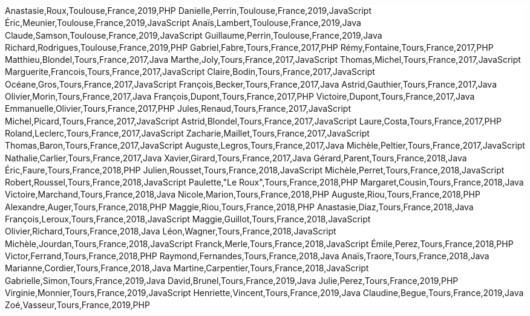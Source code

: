 Anastasie,Roux,Toulouse,France,2019,PHP
Danielle,Perrin,Toulouse,France,2019,JavaScript
Éric,Meunier,Toulouse,France,2019,JavaScript
Anaïs,Lambert,Toulouse,France,2019,Java
Claude,Samson,Toulouse,France,2019,JavaScript
Guillaume,Perrin,Toulouse,France,2019,Java
Richard,Rodrigues,Toulouse,France,2019,PHP
Gabriel,Fabre,Tours,France,2017,PHP
Rémy,Fontaine,Tours,France,2017,PHP
Matthieu,Blondel,Tours,France,2017,Java
Marthe,Joly,Tours,France,2017,JavaScript
Thomas,Michel,Tours,France,2017,JavaScript
Marguerite,Francois,Tours,France,2017,JavaScript
Claire,Bodin,Tours,France,2017,JavaScript
Océane,Gros,Tours,France,2017,JavaScript
François,Becker,Tours,France,2017,Java
Astrid,Gauthier,Tours,France,2017,Java
Olivier,Morin,Tours,France,2017,Java
François,Dupont,Tours,France,2017,PHP
Victoire,Dupont,Tours,France,2017,Java
Emmanuelle,Olivier,Tours,France,2017,PHP
Jules,Renaud,Tours,France,2017,JavaScript
Michel,Picard,Tours,France,2017,JavaScript
Astrid,Blondel,Tours,France,2017,JavaScript
Laure,Costa,Tours,France,2017,PHP
Roland,Leclerc,Tours,France,2017,JavaScript
Zacharie,Maillet,Tours,France,2017,JavaScript
Thomas,Baron,Tours,France,2017,JavaScript
Auguste,Legros,Tours,France,2017,Java
Michèle,Peltier,Tours,France,2017,JavaScript
Nathalie,Carlier,Tours,France,2017,Java
Xavier,Girard,Tours,France,2017,Java
Gérard,Parent,Tours,France,2018,Java
Éric,Faure,Tours,France,2018,PHP
Julien,Rousset,Tours,France,2018,JavaScript
Michèle,Perret,Tours,France,2018,JavaScript
Robert,Roussel,Tours,France,2018,JavaScript
Paulette,"Le Roux",Tours,France,2018,PHP
Margaret,Cousin,Tours,France,2018,Java
Victoire,Marchand,Tours,France,2018,Java
Nicole,Marion,Tours,France,2018,PHP
Auguste,Riou,Tours,France,2018,PHP
Alexandre,Auger,Tours,France,2018,PHP
Maggie,Riou,Tours,France,2018,PHP
Anastasie,Diaz,Tours,France,2018,Java
François,Leroux,Tours,France,2018,JavaScript
Maggie,Guillot,Tours,France,2018,JavaScript
Olivier,Richard,Tours,France,2018,Java
Léon,Wagner,Tours,France,2018,JavaScript
Michèle,Jourdan,Tours,France,2018,JavaScript
Franck,Merle,Tours,France,2018,JavaScript
Émile,Perez,Tours,France,2018,PHP
Victor,Ferrand,Tours,France,2018,PHP
Raymond,Fernandes,Tours,France,2018,Java
Anaïs,Traore,Tours,France,2018,Java
Marianne,Cordier,Tours,France,2018,Java
Martine,Carpentier,Tours,France,2018,JavaScript
Gabrielle,Simon,Tours,France,2019,Java
David,Brunel,Tours,France,2019,Java
Julie,Perez,Tours,France,2019,PHP
Virginie,Monnier,Tours,France,2019,JavaScript
Henriette,Vincent,Tours,France,2019,Java
Claudine,Begue,Tours,France,2019,Java
Zoé,Vasseur,Tours,France,2019,PHP